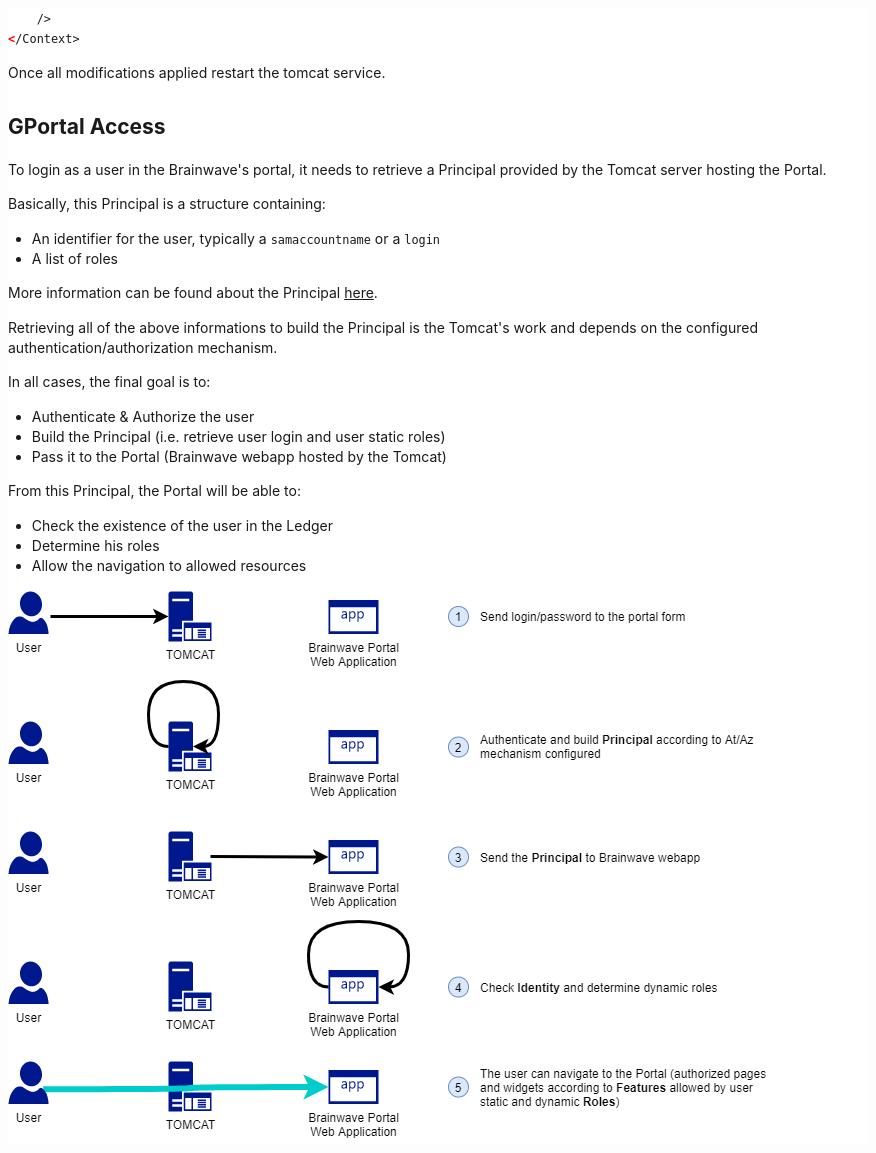 ```xml
    />
</Context>
```

Once all modifications applied restart the tomcat service.

## GPortal Access

To login as a user in the Brainwave's portal, it needs to retrieve a Principal provided by the Tomcat server hosting the Portal.

Basically, this Principal is a structure containing:

- An identifier for the user, typically a `samaccountname` or a `login`
- A list of roles

More information can be found about the Principal [here](https://tomcat.apache.org/tomcat-8.0-doc/api/org/apache/catalina/realm/GenericPrincipal.html).

Retrieving all of the above informations to build the Principal is the Tomcat's work and depends on the configured authentication/authorization mechanism.

In all cases, the final goal is to:

- Authenticate & Authorize the user
- Build the Principal (i.e. retrieve user login and user static roles)
- Pass it to the Portal (Brainwave webapp hosted by the Tomcat)

From this Principal, the Portal will be able to:

- Check the existence of the user in the Ledger
- Determine his roles
- Allow the navigation to allowed resources

![Portal Identity view](../images/portal_authentication_authorization_sequence.png)
